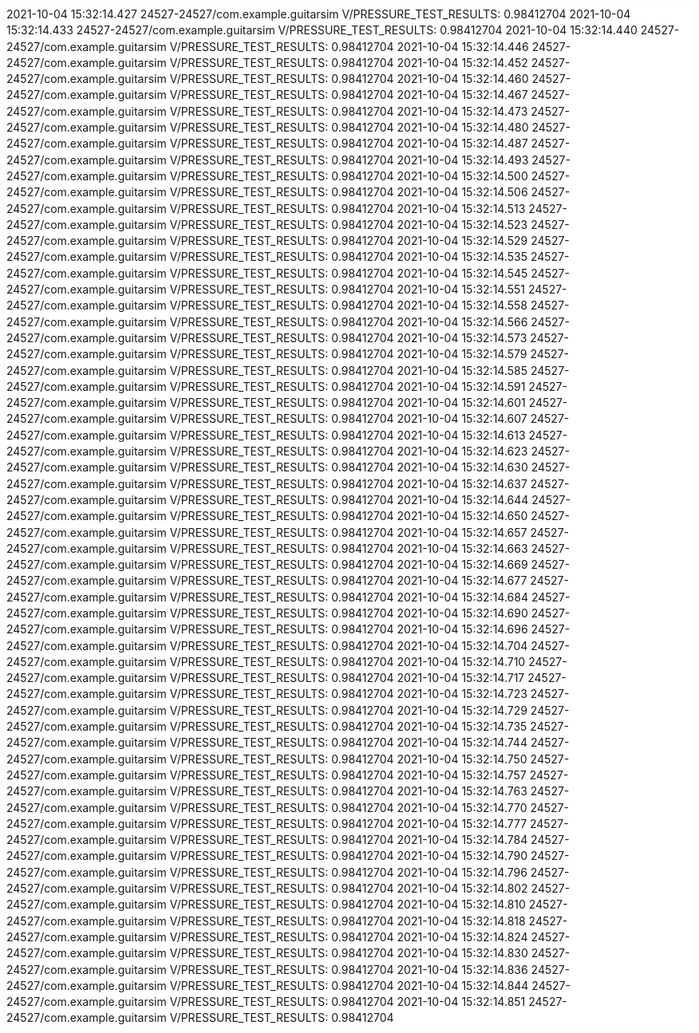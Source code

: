 2021-10-04 15:32:14.427 24527-24527/com.example.guitarsim V/PRESSURE_TEST_RESULTS: 0.98412704
2021-10-04 15:32:14.433 24527-24527/com.example.guitarsim V/PRESSURE_TEST_RESULTS: 0.98412704
2021-10-04 15:32:14.440 24527-24527/com.example.guitarsim V/PRESSURE_TEST_RESULTS: 0.98412704
2021-10-04 15:32:14.446 24527-24527/com.example.guitarsim V/PRESSURE_TEST_RESULTS: 0.98412704
2021-10-04 15:32:14.452 24527-24527/com.example.guitarsim V/PRESSURE_TEST_RESULTS: 0.98412704
2021-10-04 15:32:14.460 24527-24527/com.example.guitarsim V/PRESSURE_TEST_RESULTS: 0.98412704
2021-10-04 15:32:14.467 24527-24527/com.example.guitarsim V/PRESSURE_TEST_RESULTS: 0.98412704
2021-10-04 15:32:14.473 24527-24527/com.example.guitarsim V/PRESSURE_TEST_RESULTS: 0.98412704
2021-10-04 15:32:14.480 24527-24527/com.example.guitarsim V/PRESSURE_TEST_RESULTS: 0.98412704
2021-10-04 15:32:14.487 24527-24527/com.example.guitarsim V/PRESSURE_TEST_RESULTS: 0.98412704
2021-10-04 15:32:14.493 24527-24527/com.example.guitarsim V/PRESSURE_TEST_RESULTS: 0.98412704
2021-10-04 15:32:14.500 24527-24527/com.example.guitarsim V/PRESSURE_TEST_RESULTS: 0.98412704
2021-10-04 15:32:14.506 24527-24527/com.example.guitarsim V/PRESSURE_TEST_RESULTS: 0.98412704
2021-10-04 15:32:14.513 24527-24527/com.example.guitarsim V/PRESSURE_TEST_RESULTS: 0.98412704
2021-10-04 15:32:14.523 24527-24527/com.example.guitarsim V/PRESSURE_TEST_RESULTS: 0.98412704
2021-10-04 15:32:14.529 24527-24527/com.example.guitarsim V/PRESSURE_TEST_RESULTS: 0.98412704
2021-10-04 15:32:14.535 24527-24527/com.example.guitarsim V/PRESSURE_TEST_RESULTS: 0.98412704
2021-10-04 15:32:14.545 24527-24527/com.example.guitarsim V/PRESSURE_TEST_RESULTS: 0.98412704
2021-10-04 15:32:14.551 24527-24527/com.example.guitarsim V/PRESSURE_TEST_RESULTS: 0.98412704
2021-10-04 15:32:14.558 24527-24527/com.example.guitarsim V/PRESSURE_TEST_RESULTS: 0.98412704
2021-10-04 15:32:14.566 24527-24527/com.example.guitarsim V/PRESSURE_TEST_RESULTS: 0.98412704
2021-10-04 15:32:14.573 24527-24527/com.example.guitarsim V/PRESSURE_TEST_RESULTS: 0.98412704
2021-10-04 15:32:14.579 24527-24527/com.example.guitarsim V/PRESSURE_TEST_RESULTS: 0.98412704
2021-10-04 15:32:14.585 24527-24527/com.example.guitarsim V/PRESSURE_TEST_RESULTS: 0.98412704
2021-10-04 15:32:14.591 24527-24527/com.example.guitarsim V/PRESSURE_TEST_RESULTS: 0.98412704
2021-10-04 15:32:14.601 24527-24527/com.example.guitarsim V/PRESSURE_TEST_RESULTS: 0.98412704
2021-10-04 15:32:14.607 24527-24527/com.example.guitarsim V/PRESSURE_TEST_RESULTS: 0.98412704
2021-10-04 15:32:14.613 24527-24527/com.example.guitarsim V/PRESSURE_TEST_RESULTS: 0.98412704
2021-10-04 15:32:14.623 24527-24527/com.example.guitarsim V/PRESSURE_TEST_RESULTS: 0.98412704
2021-10-04 15:32:14.630 24527-24527/com.example.guitarsim V/PRESSURE_TEST_RESULTS: 0.98412704
2021-10-04 15:32:14.637 24527-24527/com.example.guitarsim V/PRESSURE_TEST_RESULTS: 0.98412704
2021-10-04 15:32:14.644 24527-24527/com.example.guitarsim V/PRESSURE_TEST_RESULTS: 0.98412704
2021-10-04 15:32:14.650 24527-24527/com.example.guitarsim V/PRESSURE_TEST_RESULTS: 0.98412704
2021-10-04 15:32:14.657 24527-24527/com.example.guitarsim V/PRESSURE_TEST_RESULTS: 0.98412704
2021-10-04 15:32:14.663 24527-24527/com.example.guitarsim V/PRESSURE_TEST_RESULTS: 0.98412704
2021-10-04 15:32:14.669 24527-24527/com.example.guitarsim V/PRESSURE_TEST_RESULTS: 0.98412704
2021-10-04 15:32:14.677 24527-24527/com.example.guitarsim V/PRESSURE_TEST_RESULTS: 0.98412704
2021-10-04 15:32:14.684 24527-24527/com.example.guitarsim V/PRESSURE_TEST_RESULTS: 0.98412704
2021-10-04 15:32:14.690 24527-24527/com.example.guitarsim V/PRESSURE_TEST_RESULTS: 0.98412704
2021-10-04 15:32:14.696 24527-24527/com.example.guitarsim V/PRESSURE_TEST_RESULTS: 0.98412704
2021-10-04 15:32:14.704 24527-24527/com.example.guitarsim V/PRESSURE_TEST_RESULTS: 0.98412704
2021-10-04 15:32:14.710 24527-24527/com.example.guitarsim V/PRESSURE_TEST_RESULTS: 0.98412704
2021-10-04 15:32:14.717 24527-24527/com.example.guitarsim V/PRESSURE_TEST_RESULTS: 0.98412704
2021-10-04 15:32:14.723 24527-24527/com.example.guitarsim V/PRESSURE_TEST_RESULTS: 0.98412704
2021-10-04 15:32:14.729 24527-24527/com.example.guitarsim V/PRESSURE_TEST_RESULTS: 0.98412704
2021-10-04 15:32:14.735 24527-24527/com.example.guitarsim V/PRESSURE_TEST_RESULTS: 0.98412704
2021-10-04 15:32:14.744 24527-24527/com.example.guitarsim V/PRESSURE_TEST_RESULTS: 0.98412704
2021-10-04 15:32:14.750 24527-24527/com.example.guitarsim V/PRESSURE_TEST_RESULTS: 0.98412704
2021-10-04 15:32:14.757 24527-24527/com.example.guitarsim V/PRESSURE_TEST_RESULTS: 0.98412704
2021-10-04 15:32:14.763 24527-24527/com.example.guitarsim V/PRESSURE_TEST_RESULTS: 0.98412704
2021-10-04 15:32:14.770 24527-24527/com.example.guitarsim V/PRESSURE_TEST_RESULTS: 0.98412704
2021-10-04 15:32:14.777 24527-24527/com.example.guitarsim V/PRESSURE_TEST_RESULTS: 0.98412704
2021-10-04 15:32:14.784 24527-24527/com.example.guitarsim V/PRESSURE_TEST_RESULTS: 0.98412704
2021-10-04 15:32:14.790 24527-24527/com.example.guitarsim V/PRESSURE_TEST_RESULTS: 0.98412704
2021-10-04 15:32:14.796 24527-24527/com.example.guitarsim V/PRESSURE_TEST_RESULTS: 0.98412704
2021-10-04 15:32:14.802 24527-24527/com.example.guitarsim V/PRESSURE_TEST_RESULTS: 0.98412704
2021-10-04 15:32:14.810 24527-24527/com.example.guitarsim V/PRESSURE_TEST_RESULTS: 0.98412704
2021-10-04 15:32:14.818 24527-24527/com.example.guitarsim V/PRESSURE_TEST_RESULTS: 0.98412704
2021-10-04 15:32:14.824 24527-24527/com.example.guitarsim V/PRESSURE_TEST_RESULTS: 0.98412704
2021-10-04 15:32:14.830 24527-24527/com.example.guitarsim V/PRESSURE_TEST_RESULTS: 0.98412704
2021-10-04 15:32:14.836 24527-24527/com.example.guitarsim V/PRESSURE_TEST_RESULTS: 0.98412704
2021-10-04 15:32:14.844 24527-24527/com.example.guitarsim V/PRESSURE_TEST_RESULTS: 0.98412704
2021-10-04 15:32:14.851 24527-24527/com.example.guitarsim V/PRESSURE_TEST_RESULTS: 0.98412704